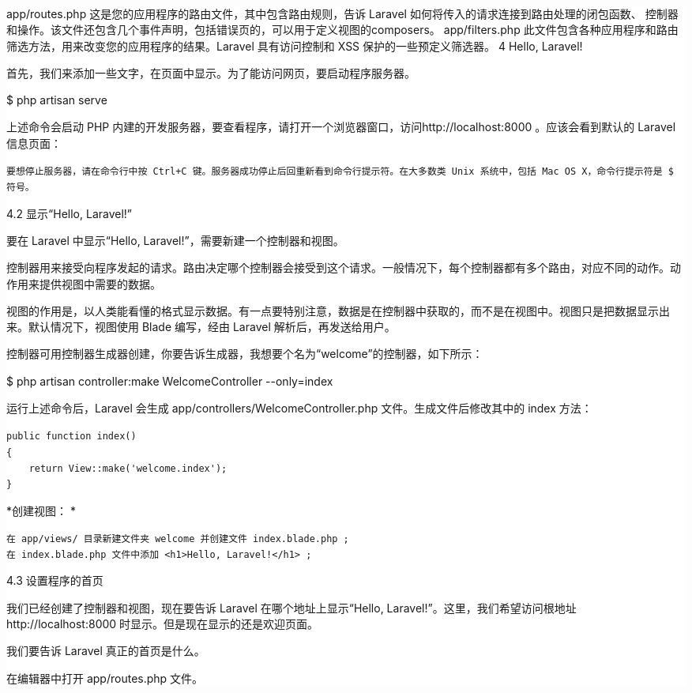 app/routes.php 	这是您的应用程序的路由文件，其中包含路由规则，告诉 Laravel 如何将传入的请求连接到路由处理的闭包函数、 控制器和操作。该文件还包含几个事件声明，包括错误页的，可以用于定义视图的composers。
app/filters.php 	此文件包含各种应用程序和路由筛选方法，用来改变您的应用程序的结果。Laravel 具有访问控制和 XSS 保护的一些预定义筛选器。
4 Hello, Laravel!

首先，我们来添加一些文字，在页面中显示。为了能访问网页，要启动程序服务器。

$ php artisan serve

上述命令会启动 PHP 内建的开发服务器，要查看程序，请打开一个浏览器窗口，访问http://localhost:8000 。应该会看到默认的 Laravel 信息页面：

    要想停止服务器，请在命令行中按 Ctrl+C 键。服务器成功停止后回重新看到命令行提示符。在大多数类 Unix 系统中，包括 Mac OS X，命令行提示符是 $ 符号。

4.2 显示“Hello, Laravel!”

要在 Laravel 中显示“Hello, Laravel!”，需要新建一个控制器和视图。

控制器用来接受向程序发起的请求。路由决定哪个控制器会接受到这个请求。一般情况下，每个控制器都有多个路由，对应不同的动作。动作用来提供视图中需要的数据。

视图的作用是，以人类能看懂的格式显示数据。有一点要特别注意，数据是在控制器中获取的，而不是在视图中。视图只是把数据显示出来。默认情况下，视图使用 Blade 编写，经由 Laravel 解析后，再发送给用户。

控制器可用控制器生成器创建，你要告诉生成器，我想要个名为“welcome”的控制器，如下所示：

$ php artisan controller:make WelcomeController --only=index

运行上述命令后，Laravel 会生成 app/controllers/WelcomeController.php 文件。生成文件后修改其中的 index 方法：

    public function index()
    {
        return View::make('welcome.index');
    }

*创建视图： *

    在 app/views/ 目录新建文件夹 welcome 并创建文件 index.blade.php ;
    在 index.blade.php 文件中添加 <h1>Hello, Laravel!</h1> ;

4.3 设置程序的首页

我们已经创建了控制器和视图，现在要告诉 Laravel 在哪个地址上显示“Hello, Laravel!”。这里，我们希望访问根地址 http://localhost:8000 时显示。但是现在显示的还是欢迎页面。

我们要告诉 Laravel 真正的首页是什么。

在编辑器中打开 app/routes.php 文件。

<?php

/*
|--------------------------------------------------------------------------
| Application Routes
|--------------------------------------------------------------------------
|
| Here is where you can register all of the routes for an application.
| It's a breeze. Simply tell Laravel the URIs it should respond to
| and give it the Closure to execute when that URI is requested.
|
*/
